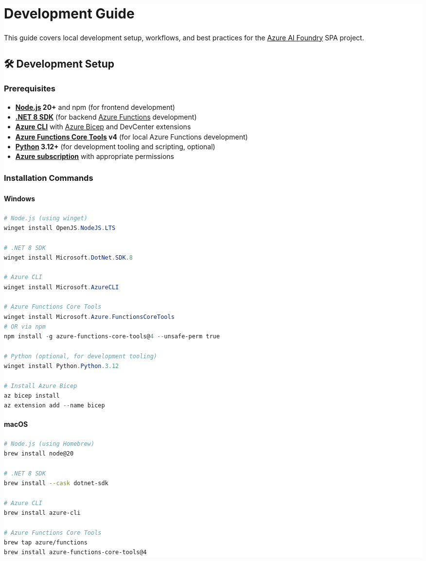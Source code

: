 # Development Guide

This guide covers local development setup, workflows, and best practices for the [Azure AI Foundry](https://learn.microsoft.com/en-us/azure/ai-foundry/) SPA project.

## 🛠️ Development Setup

### Prerequisites
- **[Node.js](https://learn.microsoft.com/en-us/windows/dev-environment/javascript/nodejs-overview) 20+** and npm (for frontend development)
- **[.NET 8 SDK](https://learn.microsoft.com/en-us/dotnet/core/whats-new/dotnet-8)** (for backend [Azure Functions](https://learn.microsoft.com/en-us/azure/azure-functions/) development)
- **[Azure CLI](https://learn.microsoft.com/en-us/cli/azure/)** with [Azure Bicep](https://learn.microsoft.com/en-us/azure/azure-resource-manager/bicep/) and DevCenter extensions
- **[Azure Functions Core Tools](https://learn.microsoft.com/en-us/azure/azure-functions/functions-run-local) v4** (for local Azure Functions development)
- **[Python](https://learn.microsoft.com/en-us/azure/developer/python/) 3.12+** (for development tooling and scripting, optional)
- **[Azure subscription](https://learn.microsoft.com/en-us/azure/cloud-adoption-framework/ready/azure-setup-guide/organize-resources)** with appropriate permissions

### Installation Commands

#### Windows
```powershell
# Node.js (using winget)
winget install OpenJS.NodeJS.LTS

# .NET 8 SDK
winget install Microsoft.DotNet.SDK.8

# Azure CLI
winget install Microsoft.AzureCLI

# Azure Functions Core Tools
winget install Microsoft.Azure.FunctionsCoreTools
# OR via npm
npm install -g azure-functions-core-tools@4 --unsafe-perm true

# Python (optional, for development tooling)
winget install Python.Python.3.12

# Install Azure Bicep
az bicep install
az extension add --name bicep
```

#### macOS
```bash
# Node.js (using Homebrew)
brew install node@20

# .NET 8 SDK
brew install --cask dotnet-sdk

# Azure CLI
brew install azure-cli

# Azure Functions Core Tools
brew tap azure/functions
brew install azure-functions-core-tools@4

```